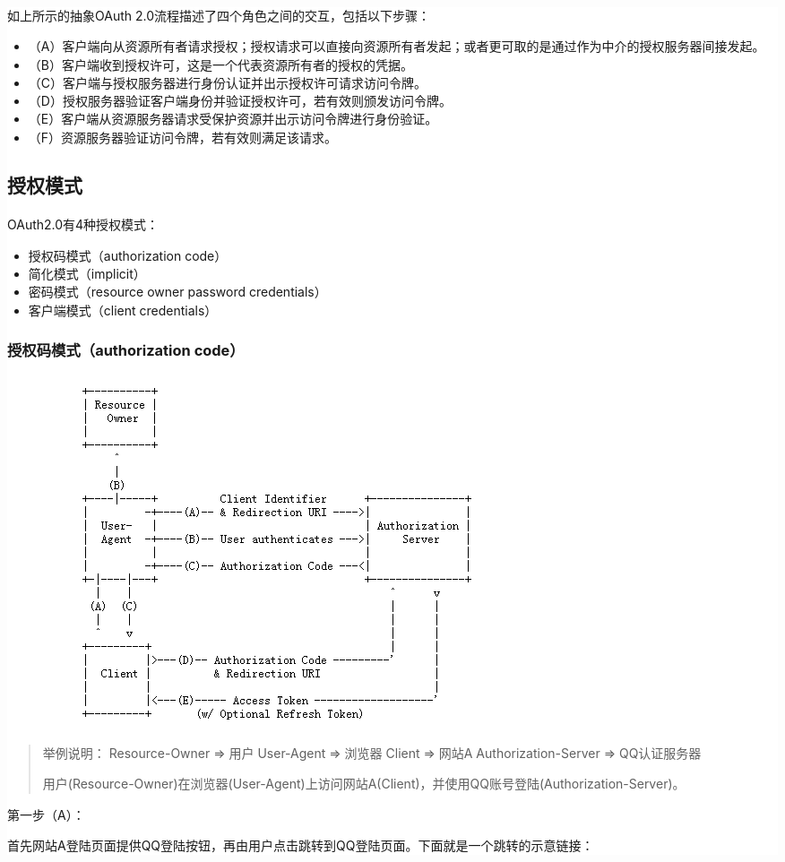 如上所示的抽象OAuth 2.0流程描述了四个角色之间的交互，包括以下步骤：

- （A）客户端向从资源所有者请求授权；授权请求可以直接向资源所有者发起；或者更可取的是通过作为中介的授权服务器间接发起。
- （B）客户端收到授权许可，这是一个代表资源所有者的授权的凭据。
- （C）客户端与授权服务器进行身份认证并出示授权许可请求访问令牌。
- （D）授权服务器验证客户端身份并验证授权许可，若有效则颁发访问令牌。
- （E）客户端从资源服务器请求受保护资源并出示访问令牌进行身份验证。
- （F）资源服务器验证访问令牌，若有效则满足该请求。

## 授权模式

OAuth2.0有4种授权模式：

- 授权码模式（authorization code）
- 简化模式（implicit）
- 密码模式（resource owner password credentials）
- 客户端模式（client credentials）

### 授权码模式（authorization code）

![authorization-code](assets/authorization-code.png)

> 举例说明：
> Resource-Owner => 用户
> User-Agent => 浏览器
> Client => 网站A
> Authorization-Server => QQ认证服务器
>
> 用户(Resource-Owner)在浏览器(User-Agent)上访问网站A(Client)，并使用QQ账号登陆(Authorization-Server)。

第一步（A）：

首先网站A登陆页面提供QQ登陆按钮，再由用户点击跳转到QQ登陆页面。下面就是一个跳转的示意链接：
